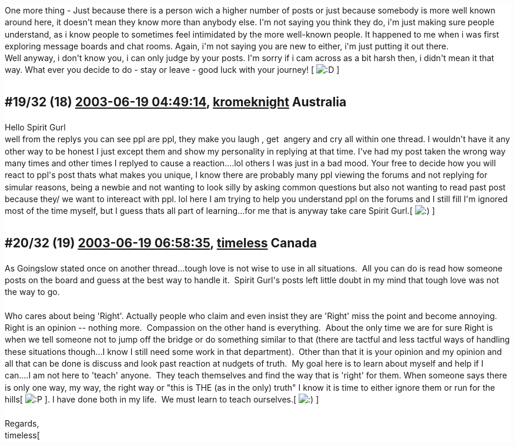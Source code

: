 One more thing - Just because there is a person wich a higher number of posts or just because somebody is more well known around here, it doesn't mean they know more than anybody else. I'm not saying you think they do, i'm just making sure people understand, as i know people to sometimes feel intimidated by the more well-known people. It happened to me when i was first exploring message boards and chat rooms. Again, i'm not saying you are new to either, i'm just putting it out there.
<br>
Well anyway, i don't know you, i can only judge by your posts. I'm sorry if i cam across as a bit harsh then, i didn't mean it that way. What ever you decide to do - stay or leave - good luck with your journey! [
<img alt=":D" class="smiley" src="https://www.astralpulse.com/forums/Smileys/fugue/cheesy.png" title="Cheesy"/>
]
</section>

## \#19/32 (18) [2003-06-19 04:49:14](https://www.astralpulse.com/forums/index.php?msg=35360), [kromeknight](https://www.astralpulse.com/forums/profile/?u=2039) Australia ##
<section>
Hello Spirit Gurl
<br>
well from the replys you can see ppl are ppl, they make you laugh , get  angery and cry all within one thread. I wouldn't have it any other way to be honest I just except them and show my personality in replying at that time. I've had my post taken the wrong way many times and other times I replyed to cause a reaction....lol others I was just in a bad mood. Your free to decide how you will react to ppl's post thats what makes you unique, I know there are probably many ppl viewing the forums and not replying for simular reasons, being a newbie and not wanting to look silly by asking common questions but also not wanting to read past post because they/ we want to intereact with ppl. lol here I am trying to help you understand ppl on the forums and I still fill I'm ignored most of the time myself, but I guess thats all part of learning...for me that is anyway take care Spirit Gurl.[
<img alt=":)" class="smiley" src="https://www.astralpulse.com/forums/Smileys/fugue/smiley.png" title="Smiley"/>
]
</section>

## \#20/32 (19) [2003-06-19 06:58:35](https://www.astralpulse.com/forums/index.php?msg=35371), [timeless](https://www.astralpulse.com/forums/profile/?u=1601) Canada ##
<section>
As Goingslow stated once on another thread...tough love is not wise to use in all situations.  All you can do is read how someone posts on the board and guess at the best way to handle it.  Spirit Gurl's posts left little doubt in my mind that tough love was not the way to go.
<br>
<br>
Who cares about being 'Right'. Actually people who claim and even insist they are 'Right' miss the point and become annoying. Right is an opinion -- nothing more.  Compassion on the other hand is everything.  About the only time we are for sure Right is when we tell someone not to jump off the bridge or do something similar to that (there are tactful and less tactful ways of handling these situations though...I know I still need some work in that department).  Other than that it is your opinion and my opinion and all that can be done is discuss and look past reaction at nudgets of truth.  My goal here is to learn about myself and help if I can....I am not here to 'teach' anyone.  They teach themselves and find the way that is 'right' for them. When someone says there is only one way, my way, the right way or "this is THE (as in the only) truth" I know it is time to either ignore them or run for the hills[
<img alt=":P" class="smiley" src="https://www.astralpulse.com/forums/Smileys/fugue/tongue.png" title="Tongue"/>
]. I have done both in my life.  We must learn to teach ourselves.[
<img alt=":)" class="smiley" src="https://www.astralpulse.com/forums/Smileys/fugue/smiley.png" title="Smiley"/>
]
<br>
<br>
Regards,
<br>
timeless[